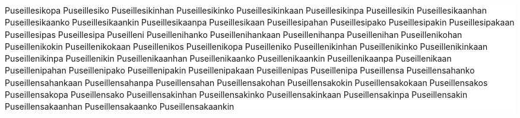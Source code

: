 Puseillesikopa
Puseillesiko
Puseillesikinhan
Puseillesikinko
Puseillesikinkaan
Puseillesikinpa
Puseillesikin
Puseillesikaanhan
Puseillesikaanko
Puseillesikaankin
Puseillesikaanpa
Puseillesikaan
Puseillesipahan
Puseillesipako
Puseillesipakin
Puseillesipakaan
Puseillesipas
Puseillesipa
Puseilleni
Puseillenihanko
Puseillenihankaan
Puseillenihanpa
Puseillenihan
Puseillenikohan
Puseillenikokin
Puseillenikokaan
Puseillenikos
Puseillenikopa
Puseilleniko
Puseillenikinhan
Puseillenikinko
Puseillenikinkaan
Puseillenikinpa
Puseillenikin
Puseillenikaanhan
Puseillenikaanko
Puseillenikaankin
Puseillenikaanpa
Puseillenikaan
Puseillenipahan
Puseillenipako
Puseillenipakin
Puseillenipakaan
Puseillenipas
Puseillenipa
Puseillensa
Puseillensahanko
Puseillensahankaan
Puseillensahanpa
Puseillensahan
Puseillensakohan
Puseillensakokin
Puseillensakokaan
Puseillensakos
Puseillensakopa
Puseillensako
Puseillensakinhan
Puseillensakinko
Puseillensakinkaan
Puseillensakinpa
Puseillensakin
Puseillensakaanhan
Puseillensakaanko
Puseillensakaankin